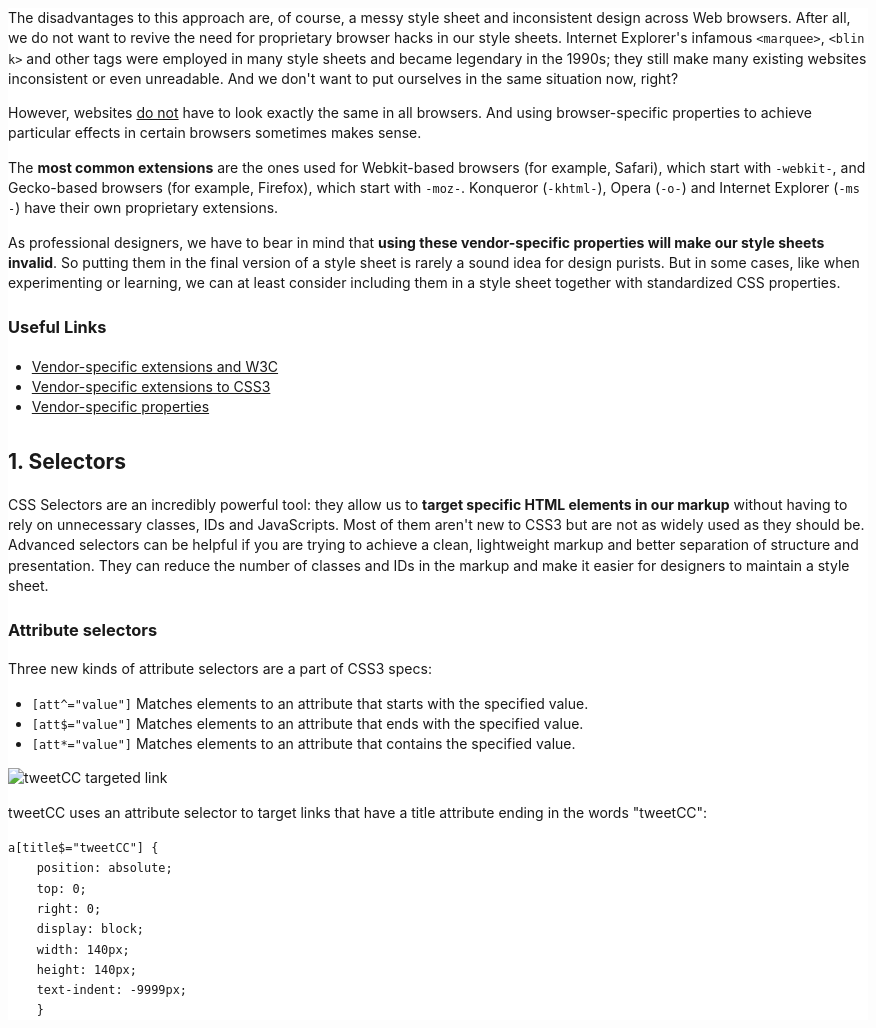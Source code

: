 The disadvantages to this approach are, of course, a messy style sheet and inconsistent design across Web browsers. After all, we do not want to revive the need for proprietary browser hacks in our style sheets. Internet Explorer's infamous <code>&lt;marquee&gt;</code>, <code>&lt;blink&gt;</code> and other tags were employed in many style sheets and became legendary in the 1990s; they still make many existing websites inconsistent or even unreadable. And we don't want to put ourselves in the same situation now, right?

However, websites <a href="https://dowebsitesneedtolookexactlythesameineverybrowser.com/">do not</a> have to look exactly the same in all browsers. And using browser-specific properties to achieve particular effects in certain browsers sometimes makes sense.

The <strong>most common extensions</strong> are the ones used for Webkit-based browsers (for example, Safari), which start with <code>-webkit-</code>, and Gecko-based browsers (for example, Firefox), which start with <code>-moz-</code>. Konqueror (<code>-khtml-</code>), Opera (<code>-o-</code>) and Internet Explorer (<code>-ms-</code>) have their own proprietary extensions.

As professional designers, we have to bear in mind that <strong>using these vendor-specific properties will make our style sheets invalid</strong>. So putting them in the final version of a style sheet is rarely a sound idea for design purists. But in some cases, like when experimenting or learning, we can at least consider including them in a style sheet together with standardized CSS properties.</p>

### Useful Links

*   [Vendor-specific extensions and W3C](https://www.w3.org/TR/CSS21/syndata.html#vendor-keywords)
*   [Vendor-specific extensions to CSS3](https://www.css3.info/vendor-specific-extensions-to-css3/)
*   [Vendor-specific properties](https://reference.sitepoint.com/css/vendorspecific)

## 1\. Selectors

CSS Selectors are an incredibly powerful tool: they allow us to <strong>target specific HTML elements in our markup</strong> without having to rely on unnecessary classes, IDs and JavaScripts. Most of them aren't new to CSS3 but are not as widely used as they should be. Advanced selectors can be helpful if you are trying to achieve a clean, lightweight markup and better separation of structure and presentation. They can reduce the number of classes and IDs in the markup and make it easier for designers to maintain a style sheet.

### Attribute selectors

Three new kinds of attribute selectors are a part of CSS3 specs:

*   `[att^="value"]` Matches elements to an attribute that starts with the specified value.
*   `[att$="value"]` Matches elements to an attribute that ends with the specified value.
*   `[att*="value"]` Matches elements to an attribute that contains the specified value.

<img loading="lazy" decoding="async" src="https://archive.smashing.media/assets/344dbf88-fdf9-42bb-adb4-46f01eedd629/17de4385-e0b1-42bc-90ae-ff8e9a8858f4/css3-tweetcc-2.jpg" alt="tweetCC targeted link" width="500" height="329" />

tweetCC uses an attribute selector to target links that have a title attribute ending in the words "tweetCC":

<pre><code class="language-css">a[title$="tweetCC"] { 
    position: absolute; 
    top: 0; 
    right: 0; 
    display: block; 
    width: 140px; 
    height: 140px; 
    text-indent: -9999px; 
    }</code></pre>
